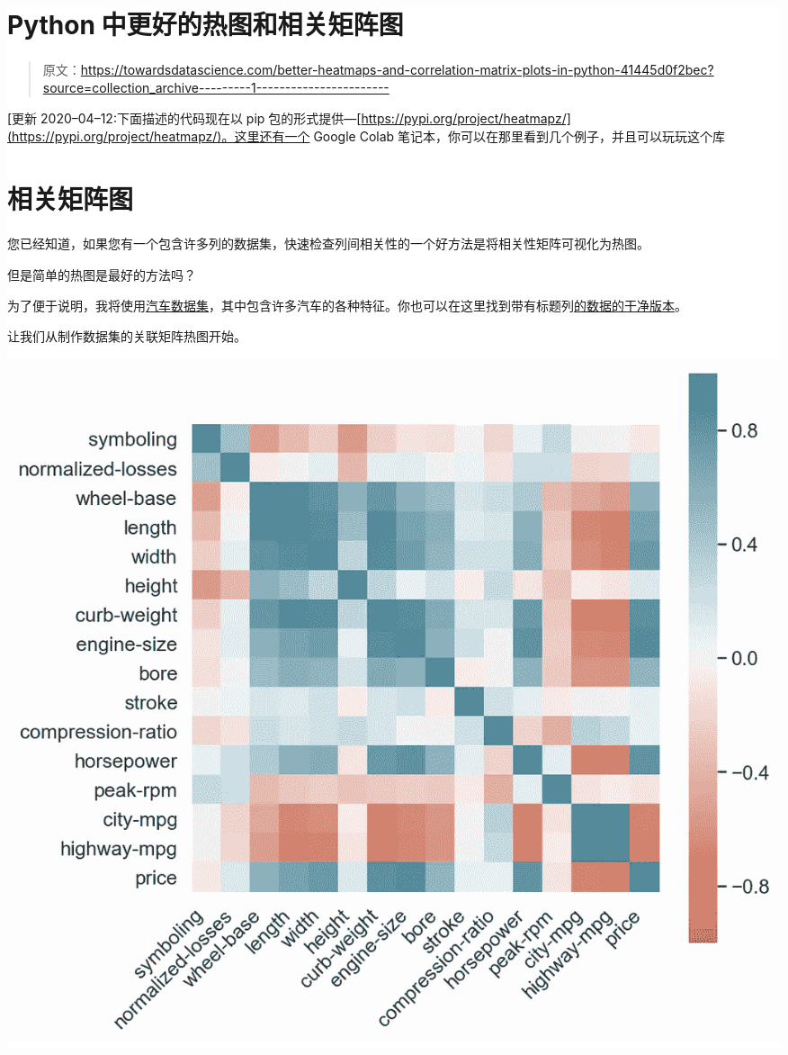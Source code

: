 # Python 中更好的热图和相关矩阵图

> 原文：<https://towardsdatascience.com/better-heatmaps-and-correlation-matrix-plots-in-python-41445d0f2bec?source=collection_archive---------1----------------------->

[更新 2020–04–12:下面描述的代码现在以 pip 包的形式提供—[https://pypi.org/project/heatmapz/](https://pypi.org/project/heatmapz/)。这里还有一个 Google Colab 笔记本，你可以在那里看到几个例子，并且可以玩玩这个库

# 相关矩阵图

您已经知道，如果您有一个包含许多列的数据集，快速检查列间相关性的一个好方法是将相关性矩阵可视化为热图。

但是简单的热图是最好的方法吗？

为了便于说明，我将使用[汽车数据集](http://archive.ics.uci.edu/ml/datasets/automobile)，其中包含许多汽车的各种特征。你也可以在这里找到带有标题列[的数据的干净版本](https://github.com/drazenz/heatmap/blob/master/autos.clean.csv)。

让我们从制作数据集的关联矩阵热图开始。

![](img/ee885ff491cdc136f08655d170eacd2e.png)
